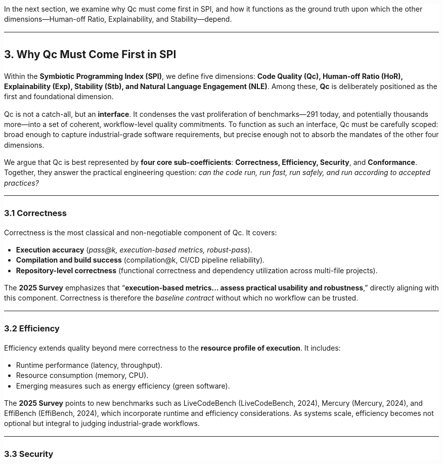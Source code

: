 In the next section, we examine why Qc must come first in SPI, and how it functions as the ground truth upon which the other dimensions—Human-off Ratio, Explainability, and Stability—depend.

---

## 3. Why Qc Must Come First in SPI

Within the **Symbiotic Programming Index (SPI)**, we define five dimensions: **Code Quality (Qc), Human-off Ratio (HoR), Explainability (Exp), Stability (Stb), and Natural Language Engagement (NLE)**. Among these, **Qc** is deliberately positioned as the first and foundational dimension.

Qc is not a catch-all, but an **interface**. It condenses the vast proliferation of benchmarks—291 today, and potentially thousands more—into a set of coherent, workflow-level quality commitments. To function as such an interface, Qc must be carefully scoped: broad enough to capture industrial-grade software requirements, but precise enough not to absorb the mandates of the other four dimensions.

We argue that Qc is best represented by **four core sub-coefficients**: **Correctness, Efficiency, Security**, and **Conformance**. Together, they answer the practical engineering question: *can the code run, run fast, run safely, and run according to accepted practices?*

---

### 3.1 Correctness

Correctness is the most classical and non-negotiable component of Qc. It covers:

* **Execution accuracy** (*pass\@k, execution-based metrics, robust-pass*).
* **Compilation and build success** (compilation\@k, CI/CD pipeline reliability).
* **Repository-level correctness** (functional correctness and dependency utilization across multi-file projects).

The **2025 Survey** emphasizes that “**execution-based metrics… assess practical usability and robustness**,” directly aligning with this component. Correctness is therefore the *baseline contract* without which no workflow can be trusted.

---

### 3.2 Efficiency

Efficiency extends quality beyond mere correctness to the **resource profile of execution**. It includes:

* Runtime performance (latency, throughput).
* Resource consumption (memory, CPU).
* Emerging measures such as energy efficiency (green software).

The **2025 Survey** points to new benchmarks such as LiveCodeBench (LiveCodeBench, 2024), Mercury (Mercury, 2024), and EffiBench (EffiBench, 2024), which incorporate runtime and efficiency considerations. As systems scale, efficiency becomes not optional but integral to judging industrial-grade workflows.

---

### 3.3 Security

